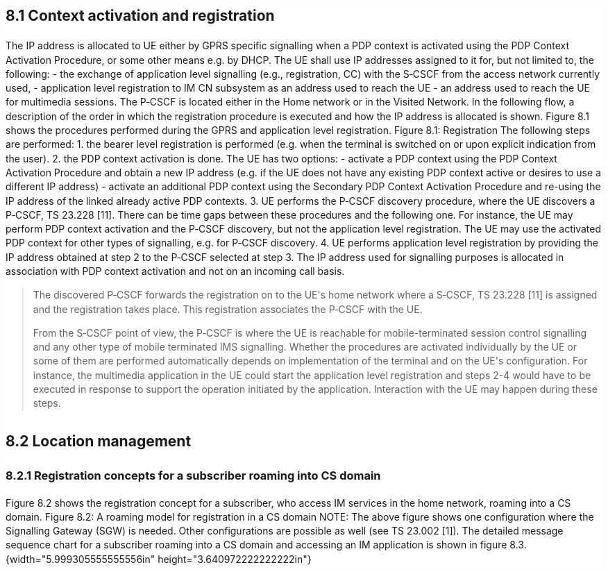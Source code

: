 ## 8.1 Context activation and registration
The IP address is allocated to UE either by GPRS specific signalling when a
PDP context is activated using the PDP Context Activation Procedure, or some
other means e.g. by DHCP. The UE shall use IP addresses assigned to it for,
but not limited to, the following:
\- the exchange of application level signalling (e.g., registration, CC) with
the S‑CSCF from the access network currently used,
\- application level registration to IM CN subsystem as an address used to
reach the UE
\- an address used to reach the UE for multimedia sessions.
The P‑CSCF is located either in the Home network or in the Visited Network.
In the following flow, a description of the order in which the registration
procedure is executed and how the IP address is allocated is shown. Figure 8.1
shows the procedures performed during the GPRS and application level
registration.
Figure 8.1: Registration
The following steps are performed:
1\. the bearer level registration is performed (e.g. when the terminal is
switched on or upon explicit indication from the user).
2\. the PDP context activation is done. The UE has two options:
\- activate a PDP context using the PDP Context Activation Procedure and
obtain a new IP address (e.g. if the UE does not have any existing PDP context
active or desires to use a different IP address)
\- activate an additional PDP context using the Secondary PDP Context
Activation Procedure and re-using the IP address of the linked already active
PDP contexts.
3\. UE performs the P‑CSCF discovery procedure, where the UE discovers a
P‑CSCF, TS 23.228 [11].
There can be time gaps between these procedures and the following one. For
instance, the UE may perform PDP context activation and the P‑CSCF discovery,
but not the application level registration. The UE may use the activated PDP
context for other types of signalling, e.g. for P‑CSCF discovery.
4\. UE performs application level registration by providing the IP address
obtained at step 2 to the P‑CSCF selected at step 3. The IP address used for
signalling purposes is allocated in association with PDP context activation
and not on an incoming call basis.
> The discovered P‑CSCF forwards the registration on to the UE\'s home network
> where a S‑CSCF, TS 23.228 [11] is assigned and the registration takes place.
> This registration associates the P‑CSCF with the UE.
>
> From the S‑CSCF point of view, the P‑CSCF is where the UE is reachable for
> mobile-terminated session control signalling and any other type of mobile
> terminated IMS signalling.
Whether the procedures are activated individually by the UE or some of them
are performed automatically depends on implementation of the terminal and on
the UE\'s configuration. For instance, the multimedia application in the UE
could start the application level registration and steps 2-4 would have to be
executed in response to support the operation initiated by the application.
Interaction with the UE may happen during these steps.
## 8.2 Location management
### 8.2.1 Registration concepts for a subscriber roaming into CS domain
Figure 8.2 shows the registration concept for a subscriber, who access IM
services in the home network, roaming into a CS domain.
Figure 8.2: A roaming model for registration in a CS domain
NOTE: The above figure shows one configuration where the Signalling Gateway
(SGW) is needed. Other configurations are possible as well (see TS 23.002
[1]).
The detailed message sequence chart for a subscriber roaming into a CS domain
and accessing an IM application is shown in figure 8.3.
{width="5.999305555555556in" height="3.640972222222222in"}